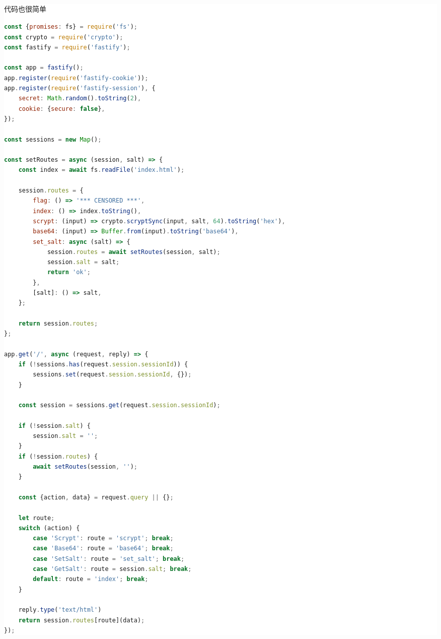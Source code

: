 代码也很简单

```javascript
const {promises: fs} = require('fs');
const crypto = require('crypto');
const fastify = require('fastify');

const app = fastify();
app.register(require('fastify-cookie'));
app.register(require('fastify-session'), {
	secret: Math.random().toString(2),
	cookie: {secure: false},
});

const sessions = new Map();

const setRoutes = async (session, salt) => {
	const index = await fs.readFile('index.html');

	session.routes = {
		flag: () => '*** CENSORED ***',
		index: () => index.toString(),
		scrypt: (input) => crypto.scryptSync(input, salt, 64).toString('hex'),
		base64: (input) => Buffer.from(input).toString('base64'),
		set_salt: async (salt) => {
			session.routes = await setRoutes(session, salt);
			session.salt = salt;
			return 'ok';
		},
		[salt]: () => salt,
	};

	return session.routes;
};

app.get('/', async (request, reply) => {
	if (!sessions.has(request.session.sessionId)) {
		sessions.set(request.session.sessionId, {});
	}

	const session = sessions.get(request.session.sessionId);

	if (!session.salt) {
		session.salt = '';
	}
	if (!session.routes) {
		await setRoutes(session, '');
	}

	const {action, data} = request.query || {};

	let route;
	switch (action) {
		case 'Scrypt': route = 'scrypt'; break;
		case 'Base64': route = 'base64'; break;
		case 'SetSalt': route = 'set_salt'; break;
		case 'GetSalt': route = session.salt; break;
		default: route = 'index'; break;
	}

	reply.type('text/html')
	return session.routes[route](data);
});

```